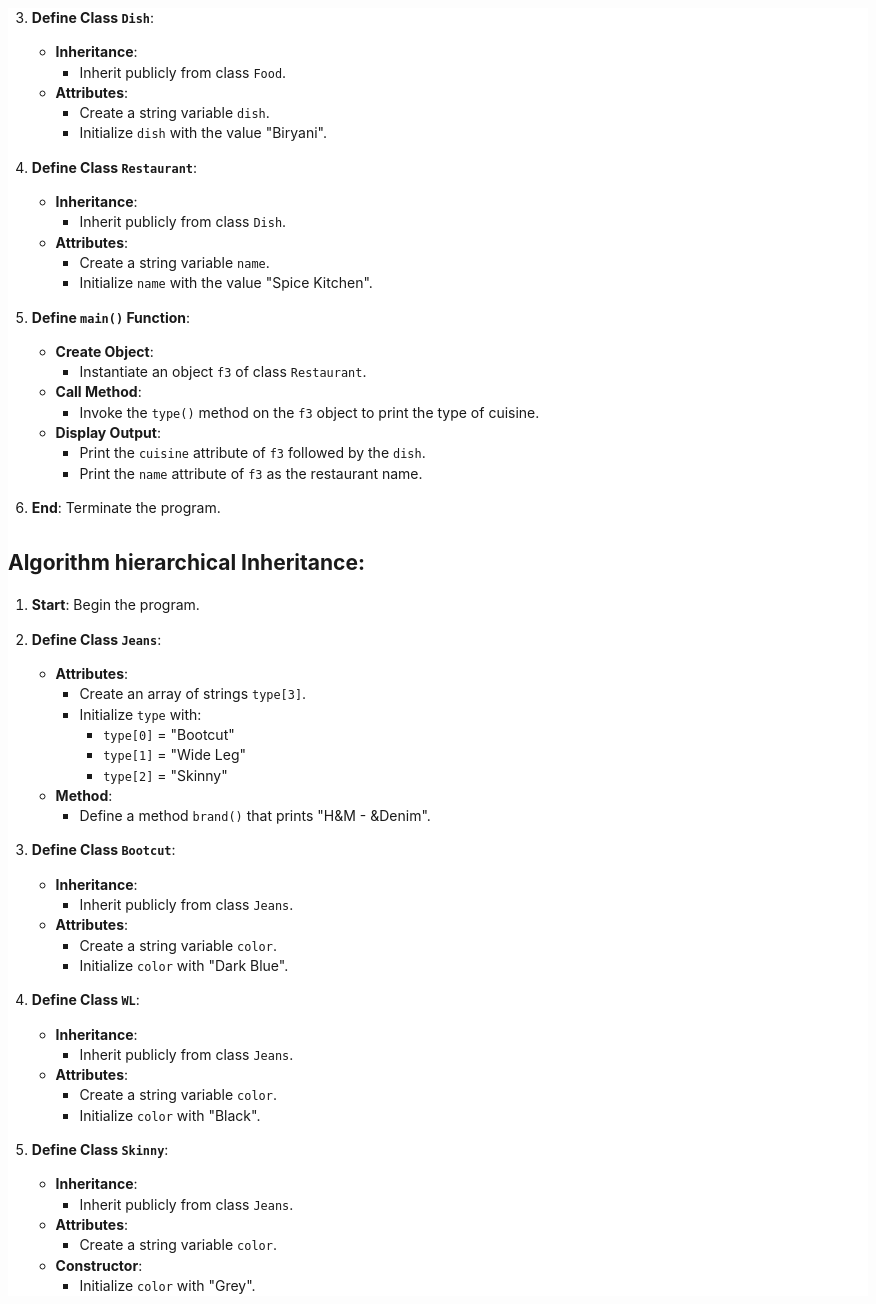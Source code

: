 3. **Define Class `Dish`**:
   - **Inheritance**:
     - Inherit publicly from class `Food`.
   - **Attributes**:
     - Create a string variable `dish`.
     - Initialize `dish` with the value "Biryani".

4. **Define Class `Restaurant`**:
   - **Inheritance**:
     - Inherit publicly from class `Dish`.
   - **Attributes**:
     - Create a string variable `name`.
     - Initialize `name` with the value "Spice Kitchen".

5. **Define `main()` Function**:
   - **Create Object**:
     - Instantiate an object `f3` of class `Restaurant`.
   - **Call Method**:
     - Invoke the `type()` method on the `f3` object to print the type of cuisine.
   - **Display Output**:
     - Print the `cuisine` attribute of `f3` followed by the `dish`.
     - Print the `name` attribute of `f3` as the restaurant name.
6. **End**: Terminate the program.

## Algorithm hierarchical Inheritance:

1. **Start**: Begin the program.
2. **Define Class `Jeans`**:
   - **Attributes**:
     - Create an array of strings `type[3]`.
     - Initialize `type` with:
       - `type[0]` = "Bootcut"
       - `type[1]` = "Wide Leg"
       - `type[2]` = "Skinny"
   - **Method**:
     - Define a method `brand()` that prints "H&M - &Denim".

3. **Define Class `Bootcut`**:
   - **Inheritance**:
     - Inherit publicly from class `Jeans`.
   - **Attributes**:
     - Create a string variable `color`.
     - Initialize `color` with "Dark Blue".

4. **Define Class `WL`**:
   - **Inheritance**:
     - Inherit publicly from class `Jeans`.
   - **Attributes**:
     - Create a string variable `color`.
     - Initialize `color` with "Black".

5. **Define Class `Skinny`**:
   - **Inheritance**:
     - Inherit publicly from class `Jeans`.
   - **Attributes**:
     - Create a string variable `color`.
   - **Constructor**:
     - Initialize `color` with "Grey".
